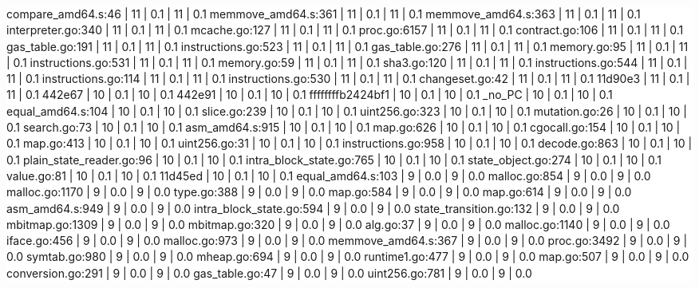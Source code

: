 compare_amd64.s:46                               |     11 |   0.1 |  11 |   0.1
memmove_amd64.s:361                              |     11 |   0.1 |  11 |   0.1
memmove_amd64.s:363                              |     11 |   0.1 |  11 |   0.1
interpreter.go:340                               |     11 |   0.1 |  11 |   0.1
mcache.go:127                                    |     11 |   0.1 |  11 |   0.1
proc.go:6157                                     |     11 |   0.1 |  11 |   0.1
contract.go:106                                  |     11 |   0.1 |  11 |   0.1
gas_table.go:191                                 |     11 |   0.1 |  11 |   0.1
instructions.go:523                              |     11 |   0.1 |  11 |   0.1
gas_table.go:276                                 |     11 |   0.1 |  11 |   0.1
memory.go:95                                     |     11 |   0.1 |  11 |   0.1
instructions.go:531                              |     11 |   0.1 |  11 |   0.1
memory.go:59                                     |     11 |   0.1 |  11 |   0.1
sha3.go:120                                      |     11 |   0.1 |  11 |   0.1
instructions.go:544                              |     11 |   0.1 |  11 |   0.1
instructions.go:114                              |     11 |   0.1 |  11 |   0.1
instructions.go:530                              |     11 |   0.1 |  11 |   0.1
changeset.go:42                                  |     11 |   0.1 |  11 |   0.1
11d90e3                                          |     11 |   0.1 |  11 |   0.1
442e67                                           |     10 |   0.1 |  10 |   0.1
442e91                                           |     10 |   0.1 |  10 |   0.1
ffffffffb2424bf1                                 |     10 |   0.1 |  10 |   0.1
_no_PC                                           |     10 |   0.1 |  10 |   0.1
equal_amd64.s:104                                |     10 |   0.1 |  10 |   0.1
slice.go:239                                     |     10 |   0.1 |  10 |   0.1
uint256.go:323                                   |     10 |   0.1 |  10 |   0.1
mutation.go:26                                   |     10 |   0.1 |  10 |   0.1
search.go:73                                     |     10 |   0.1 |  10 |   0.1
asm_amd64.s:915                                  |     10 |   0.1 |  10 |   0.1
map.go:626                                       |     10 |   0.1 |  10 |   0.1
cgocall.go:154                                   |     10 |   0.1 |  10 |   0.1
map.go:413                                       |     10 |   0.1 |  10 |   0.1
uint256.go:31                                    |     10 |   0.1 |  10 |   0.1
instructions.go:958                              |     10 |   0.1 |  10 |   0.1
decode.go:863                                    |     10 |   0.1 |  10 |   0.1
plain_state_reader.go:96                         |     10 |   0.1 |  10 |   0.1
intra_block_state.go:765                         |     10 |   0.1 |  10 |   0.1
state_object.go:274                              |     10 |   0.1 |  10 |   0.1
value.go:81                                      |     10 |   0.1 |  10 |   0.1
11d45ed                                          |     10 |   0.1 |  10 |   0.1
equal_amd64.s:103                                |      9 |   0.0 |   9 |   0.0
malloc.go:854                                    |      9 |   0.0 |   9 |   0.0
malloc.go:1170                                   |      9 |   0.0 |   9 |   0.0
type.go:388                                      |      9 |   0.0 |   9 |   0.0
map.go:584                                       |      9 |   0.0 |   9 |   0.0
map.go:614                                       |      9 |   0.0 |   9 |   0.0
asm_amd64.s:949                                  |      9 |   0.0 |   9 |   0.0
intra_block_state.go:594                         |      9 |   0.0 |   9 |   0.0
state_transition.go:132                          |      9 |   0.0 |   9 |   0.0
mbitmap.go:1309                                  |      9 |   0.0 |   9 |   0.0
mbitmap.go:320                                   |      9 |   0.0 |   9 |   0.0
alg.go:37                                        |      9 |   0.0 |   9 |   0.0
malloc.go:1140                                   |      9 |   0.0 |   9 |   0.0
iface.go:456                                     |      9 |   0.0 |   9 |   0.0
malloc.go:973                                    |      9 |   0.0 |   9 |   0.0
memmove_amd64.s:367                              |      9 |   0.0 |   9 |   0.0
proc.go:3492                                     |      9 |   0.0 |   9 |   0.0
symtab.go:980                                    |      9 |   0.0 |   9 |   0.0
mheap.go:694                                     |      9 |   0.0 |   9 |   0.0
runtime1.go:477                                  |      9 |   0.0 |   9 |   0.0
map.go:507                                       |      9 |   0.0 |   9 |   0.0
conversion.go:291                                |      9 |   0.0 |   9 |   0.0
gas_table.go:47                                  |      9 |   0.0 |   9 |   0.0
uint256.go:781                                   |      9 |   0.0 |   9 |   0.0